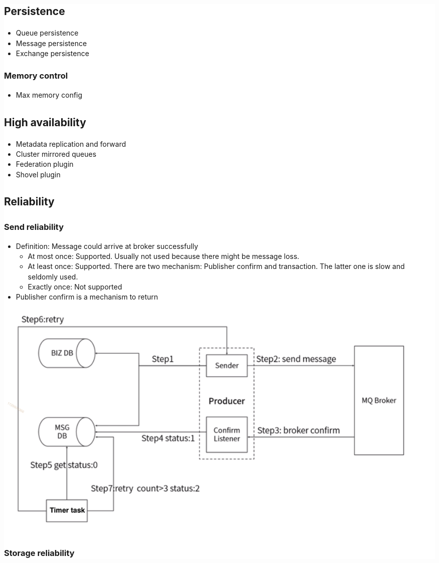 ## Persistence
* Queue persistence
* Message persistence
* Exchange persistence

### Memory control
* Max memory config

## High availability
* Metadata replication and forward
* Cluster mirrored queues
* Federation plugin
* Shovel plugin

## Reliability
### Send reliability
* Definition: Message could arrive at broker successfully
	* At most once: Supported. Usually not used because there might be message loss. 
	* At least once: Supported. There are two mechanism: Publisher confirm and transaction. The latter one is slow and seldomly used. 
	* Exactly once: Not supported
* Publisher confirm is a mechanism to return 

![Sender reliability](./images/messageQueue_rabbitmq_sendreliability.png)

### Storage reliability
